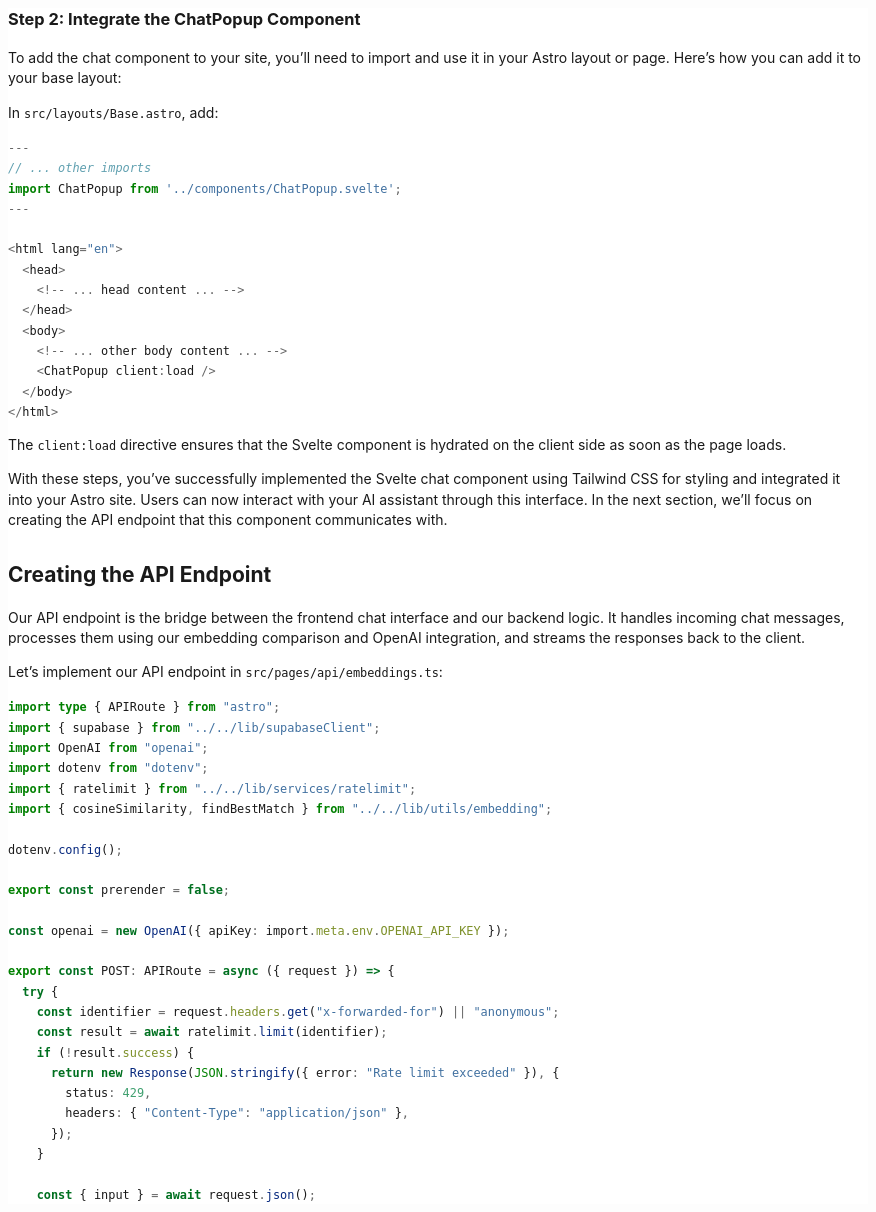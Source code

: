 ### Step 2: Integrate the ChatPopup Component

To add the chat component to your site, you’ll need to import and use it in your Astro layout or page. Here’s how you can add it to your base layout:

In `src/layouts/Base.astro`, add:

```javascript
---
// ... other imports
import ChatPopup from '../components/ChatPopup.svelte';
---

<html lang="en">
  <head>
    <!-- ... head content ... -->
  </head>
  <body>
    <!-- ... other body content ... -->
    <ChatPopup client:load />
  </body>
</html>
```

The `client:load` directive ensures that the Svelte component is hydrated on the client side as soon as the page loads.

With these steps, you’ve successfully implemented the Svelte chat component using Tailwind CSS for styling and integrated it into your Astro site. Users can now interact with your AI assistant through this interface. In the next section, we’ll focus on creating the API endpoint that this component communicates with.

## Creating the API Endpoint

Our API endpoint is the bridge between the frontend chat interface and our backend logic. It handles incoming chat messages, processes them using our embedding comparison and OpenAI integration, and streams the responses back to the client.

Let’s implement our API endpoint in `src/pages/api/embeddings.ts`:

```typescript
import type { APIRoute } from "astro";
import { supabase } from "../../lib/supabaseClient";
import OpenAI from "openai";
import dotenv from "dotenv";
import { ratelimit } from "../../lib/services/ratelimit";
import { cosineSimilarity, findBestMatch } from "../../lib/utils/embedding";

dotenv.config();

export const prerender = false;

const openai = new OpenAI({ apiKey: import.meta.env.OPENAI_API_KEY });

export const POST: APIRoute = async ({ request }) => {
  try {
    const identifier = request.headers.get("x-forwarded-for") || "anonymous";
    const result = await ratelimit.limit(identifier);
    if (!result.success) {
      return new Response(JSON.stringify({ error: "Rate limit exceeded" }), {
        status: 429,
        headers: { "Content-Type": "application/json" },
      });
    }

    const { input } = await request.json();
```